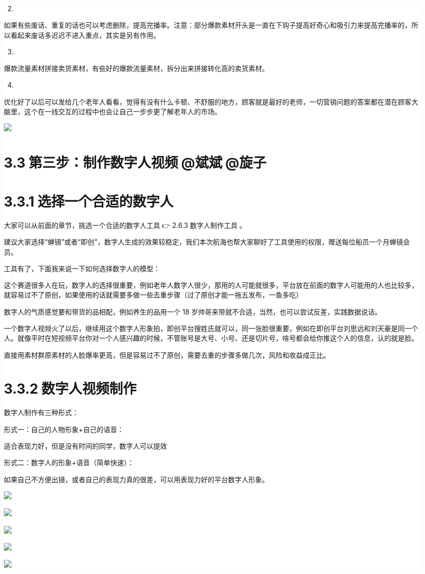 2.

如果有些废话、重复的话也可以考虑删除，提高完播率。注意：部分爆款素材开头是一直在下钩子提高好奇心和吸引力来提高完播率的，所以看起来废话多迟迟不进入重点，其实是另有作用。

3.

爆款流量素材拼接卖货素材，有些好的爆款流量素材，拆分出来拼接转化高的卖货素材。

4.

优化好了以后可以发给几个老年人看看，觉得有没有什么卡顿、不舒服的地方，顾客就是最好的老师，一切营销问题的答案都在潜在顾客大脑里，这个在一线交互的过程中也会让自己一步步更了解老年人的市场。

![](img/80d6a5a4bdc224b78687396de83fda35.png)

# 3.3 第三步：制作数字人视频 @斌斌 @旋子

# 3.3.1 选择一个合适的数字人

大家可以从前面的章节，挑选一个合适的数字人工具 👉 2.6.3 数字人制作工具 。

建议大家选择“蝉镜”或者“即创”，数字人生成的效果较稳定，我们本次航海也帮大家聊好了工具使用的权限，赠送每位船员一个月蝉镜会员。

工具有了，下面我来说一下如何选择数字人的模型：

这个赛道很多人在玩，数字人的选择很重要，例如老年人数字人很少，那用的人可能就很多，平台放在前面的数字人可能用的人也比较多，就容易过不了原创，如果使用的话就需要多做一些去重步骤（过了原创才能一拖五发布，一鱼多吃）

数字人的气质感觉要和带货的品相配，例如养生的品用一个 18 岁帅哥来带就不合适，当然，也可以尝试反差，实践数据说话。

一个数字人视频火了以后，继续用这个数字人形象拍，即创平台搜姓氏就可以，同一张脸很重要，例如在即创平台刘思远和刘天豪是同一个人。就像平时在短视频平台你对一个人感兴趣的时候，不管账号是大号、小号、还是切片号，啥号都会给你推这个人的信息，认的就是脸。

直接用素材群原素材的人脸爆率更高，但是容易过不了原创，需要去重的步骤多做几次，风险和收益成正比。

# 3.3.2 数字人视频制作

数字人制作有三种形式：

形式一：自己的人物形象+自己的语音：

适合表现力好，但是没有时间的同学，数字人可以提效

形式二：数字人的形象+语音（简单快速）：

如果自己不方便出镜，或者自己的表现力真的很差，可以用表现力好的平台数字人形象。

![](img/0f7052de45087674041a64c01f546d24.png)

![](img/7e3539b74da76a7cdb1472b460447fc6.png)

![](img/98cf5098cf45bcfb3828060ff81adbdf.png)

![](img/4f9782ae236bf07712dbca6c10f65fb5.png)

![](img/b5fc4429c5b933814466f569844c701d.png)
